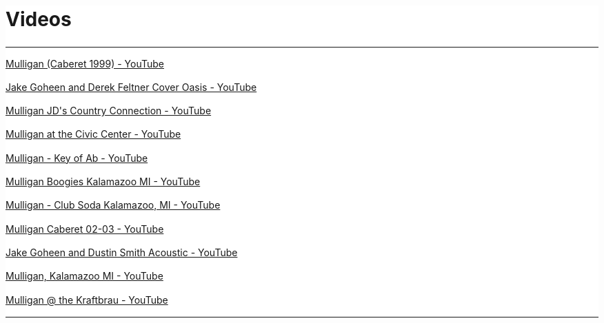 # Videos

---

<iframe width="560" height="315" src="https://www.youtube.com/embed/ePIV5esht2U?si=0JI0u3sSqiN1gCXf" title="YouTube video player" frameborder="0" allow="accelerometer; autoplay; clipboard-write; encrypted-media; gyroscope; picture-in-picture; web-share" allowfullscreen></iframe>

[Mulligan (Caberet 1999) - YouTube](https://youtu.be/ePIV5esht2U?si=0JI0u3sSqiN1gCXf)

<iframe width="560" height="315" src="https://www.youtube.com/embed/3G6rQ-z4zfc?si=vc8fXhAhSKpsU9pO" title="YouTube video player" frameborder="0" allow="accelerometer; autoplay; clipboard-write; encrypted-media; gyroscope; picture-in-picture; web-share" allowfullscreen></iframe>

[Jake Goheen and Derek Feltner Cover Oasis - YouTube](https://youtu.be/3G6rQ-z4zfc?si=xQPcvaYxG4PB7yH5)

<iframe width="560" height="315" src="https://www.youtube.com/embed/uZ8oJ0c2rnw?si=b9CRGuZKB9xH5FYO" title="YouTube video player" frameborder="0" allow="accelerometer; autoplay; clipboard-write; encrypted-media; gyroscope; picture-in-picture; web-share" allowfullscreen></iframe>

[Mulligan JD's Country Connection - YouTube](https://youtu.be/uZ8oJ0c2rnw?si=b9CRGuZKB9xH5FYO)

<iframe width="560" height="315" src="https://www.youtube.com/embed/TcRuDR4d8Bc?si=a15r6ZRusnmnn7V1" title="YouTube video player" frameborder="0" allow="accelerometer; autoplay; clipboard-write; encrypted-media; gyroscope; picture-in-picture; web-share" allowfullscreen></iframe>

[Mulligan at the Civic Center - YouTube](https://youtu.be/TcRuDR4d8Bc?si=a15r6ZRusnmnn7V1)

<iframe width="560" height="315" src="https://www.youtube.com/embed/OCpuVoSmW78?si=W8OhmPPcTKZoPyQG" title="YouTube video player" frameborder="0" allow="accelerometer; autoplay; clipboard-write; encrypted-media; gyroscope; picture-in-picture; web-share" allowfullscreen></iframe>

[Mulligan - Key of Ab - YouTube](https://youtu.be/OCpuVoSmW78?si=W8OhmPPcTKZoPyQG)

<iframe width="560" height="315" src="https://www.youtube.com/embed/RtKoZQwVfQ0?si=P89ST2kl7-FwBXDP" title="YouTube video player" frameborder="0" allow="accelerometer; autoplay; clipboard-write; encrypted-media; gyroscope; picture-in-picture; web-share" allowfullscreen></iframe>

[Mulligan Boogies Kalamazoo MI - YouTube](https://youtu.be/RtKoZQwVfQ0?si=P89ST2kl7-FwBXDP)

<iframe width="560" height="315" src="https://www.youtube.com/embed/B0Gn24svT44?si=uiSCJYhFVSC2h0fT" title="YouTube video player" frameborder="0" allow="accelerometer; autoplay; clipboard-write; encrypted-media; gyroscope; picture-in-picture; web-share" allowfullscreen></iframe>

[Mulligan - Club Soda Kalamazoo, MI - YouTube](https://youtu.be/B0Gn24svT44?si=uiSCJYhFVSC2h0fT)

<iframe width="560" height="315" src="https://www.youtube.com/embed/0em6L2UyT7g?si=86GraZ2YHjuZ5_9W" title="YouTube video player" frameborder="0" allow="accelerometer; autoplay; clipboard-write; encrypted-media; gyroscope; picture-in-picture; web-share" allowfullscreen></iframe>

[Mulligan Caberet 02-03 - YouTube](https://youtu.be/0em6L2UyT7g?si=86GraZ2YHjuZ5_9W)

<iframe width="560" height="315" src="https://www.youtube.com/embed/lKc8B1MtAew?si=Y8seynJ7y-lBXBnR" title="YouTube video player" frameborder="0" allow="accelerometer; autoplay; clipboard-write; encrypted-media; gyroscope; picture-in-picture; web-share" allowfullscreen></iframe>

[Jake Goheen and Dustin Smith Acoustic - YouTube](https://youtu.be/lKc8B1MtAew?si=Y8seynJ7y-lBXBnR)

<iframe width="560" height="315" src="https://www.youtube.com/embed/3OTFc76l1TY?si=4ZJjqozL6rulfcS4" title="YouTube video player" frameborder="0" allow="accelerometer; autoplay; clipboard-write; encrypted-media; gyroscope; picture-in-picture; web-share" allowfullscreen></iframe>

[Mulligan, Kalamazoo MI - YouTube](https://youtu.be/3OTFc76l1TY?si=4ZJjqozL6rulfcS4)

<iframe width="560" height="315" src="https://www.youtube.com/embed/F7pKzCficO4?si=HmK6VDPUPfJ7u-_M" title="YouTube video player" frameborder="0" allow="accelerometer; autoplay; clipboard-write; encrypted-media; gyroscope; picture-in-picture; web-share" allowfullscreen></iframe>

[Mulligan @ the Kraftbrau - YouTube](https://youtu.be/F7pKzCficO4?si=HmK6VDPUPfJ7u-_M)

---
